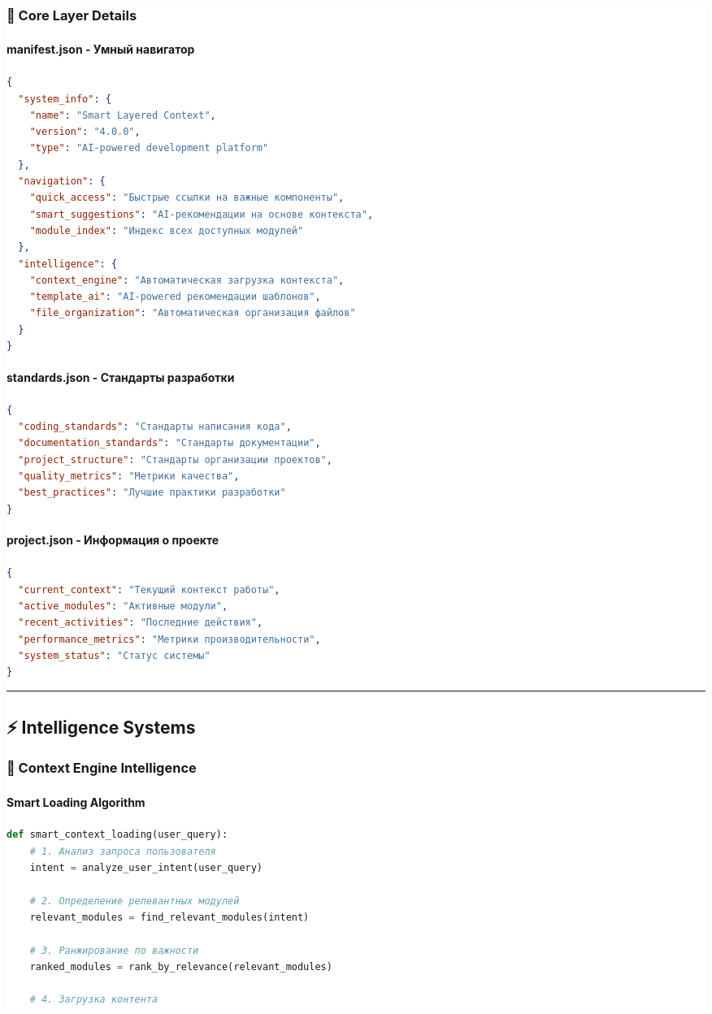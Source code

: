 ### 🧠 Core Layer Details

#### manifest.json - Умный навигатор
```json
{
  "system_info": {
    "name": "Smart Layered Context",
    "version": "4.0.0",
    "type": "AI-powered development platform"
  },
  "navigation": {
    "quick_access": "Быстрые ссылки на важные компоненты",
    "smart_suggestions": "AI-рекомендации на основе контекста",
    "module_index": "Индекс всех доступных модулей"
  },
  "intelligence": {
    "context_engine": "Автоматическая загрузка контекста",
    "template_ai": "AI-powered рекомендации шаблонов",
    "file_organization": "Автоматическая организация файлов"
  }
}
```

#### standards.json - Стандарты разработки
```json
{
  "coding_standards": "Стандарты написания кода",
  "documentation_standards": "Стандарты документации",
  "project_structure": "Стандарты организации проектов",
  "quality_metrics": "Метрики качества",
  "best_practices": "Лучшие практики разработки"
}
```

#### project.json - Информация о проекте
```json
{
  "current_context": "Текущий контекст работы",
  "active_modules": "Активные модули",
  "recent_activities": "Последние действия",
  "performance_metrics": "Метрики производительности",
  "system_status": "Статус системы"
}
```

---

## ⚡ Intelligence Systems

### 🧠 Context Engine Intelligence

#### Smart Loading Algorithm
```python
def smart_context_loading(user_query):
    # 1. Анализ запроса пользователя
    intent = analyze_user_intent(user_query)
    
    # 2. Определение релевантных модулей
    relevant_modules = find_relevant_modules(intent)
    
    # 3. Ранжирование по важности
    ranked_modules = rank_by_relevance(relevant_modules)
    
    # 4. Загрузка контента
```